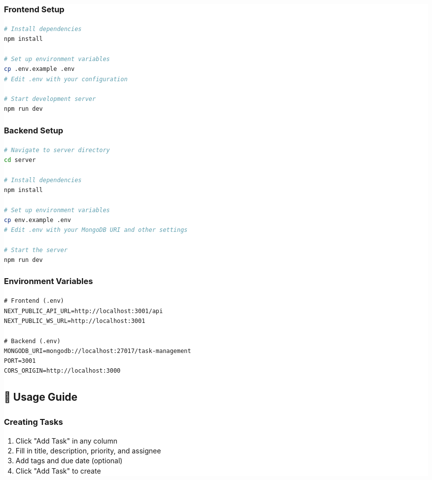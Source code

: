 ### Frontend Setup
```bash
# Install dependencies
npm install

# Set up environment variables
cp .env.example .env
# Edit .env with your configuration

# Start development server
npm run dev
```

### Backend Setup
```bash
# Navigate to server directory
cd server

# Install dependencies
npm install

# Set up environment variables
cp env.example .env
# Edit .env with your MongoDB URI and other settings

# Start the server
npm run dev
```

### Environment Variables
```env
# Frontend (.env)
NEXT_PUBLIC_API_URL=http://localhost:3001/api
NEXT_PUBLIC_WS_URL=http://localhost:3001

# Backend (.env)
MONGODB_URI=mongodb://localhost:27017/task-management
PORT=3001
CORS_ORIGIN=http://localhost:3000
```





## 🚀 Usage Guide

### Creating Tasks
1. Click "Add Task" in any column
2. Fill in title, description, priority, and assignee
3. Add tags and due date (optional)
4. Click "Add Task" to create
